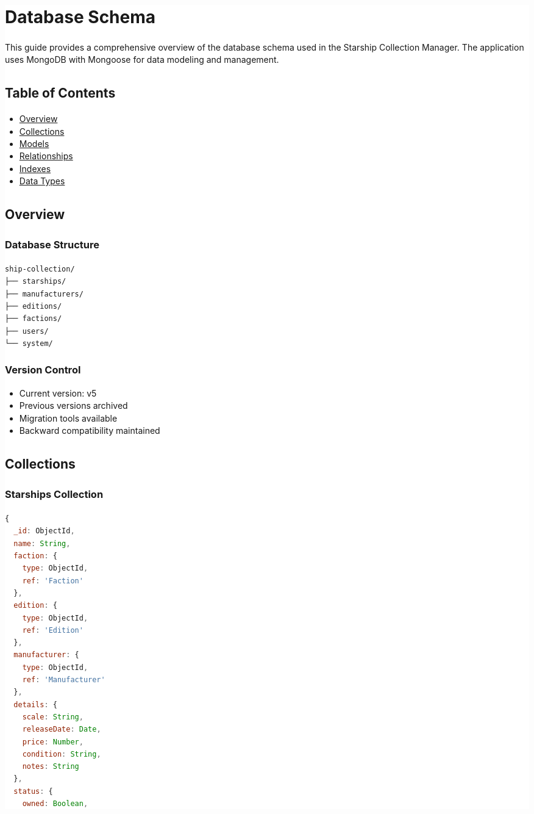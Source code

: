 # Database Schema

This guide provides a comprehensive overview of the database schema used in the Starship Collection Manager. The application uses MongoDB with Mongoose for data modeling and management.

## Table of Contents
- [Overview](#overview)
- [Collections](#collections)
- [Models](#models)
- [Relationships](#relationships)
- [Indexes](#indexes)
- [Data Types](#data-types)

## Overview

### Database Structure
```
ship-collection/
├── starships/
├── manufacturers/
├── editions/
├── factions/
├── users/
└── system/
```

### Version Control
- Current version: v5
- Previous versions archived
- Migration tools available
- Backward compatibility maintained

## Collections

### Starships Collection
```javascript
{
  _id: ObjectId,
  name: String,
  faction: {
    type: ObjectId,
    ref: 'Faction'
  },
  edition: {
    type: ObjectId,
    ref: 'Edition'
  },
  manufacturer: {
    type: ObjectId,
    ref: 'Manufacturer'
  },
  details: {
    scale: String,
    releaseDate: Date,
    price: Number,
    condition: String,
    notes: String
  },
  status: {
    owned: Boolean,
```